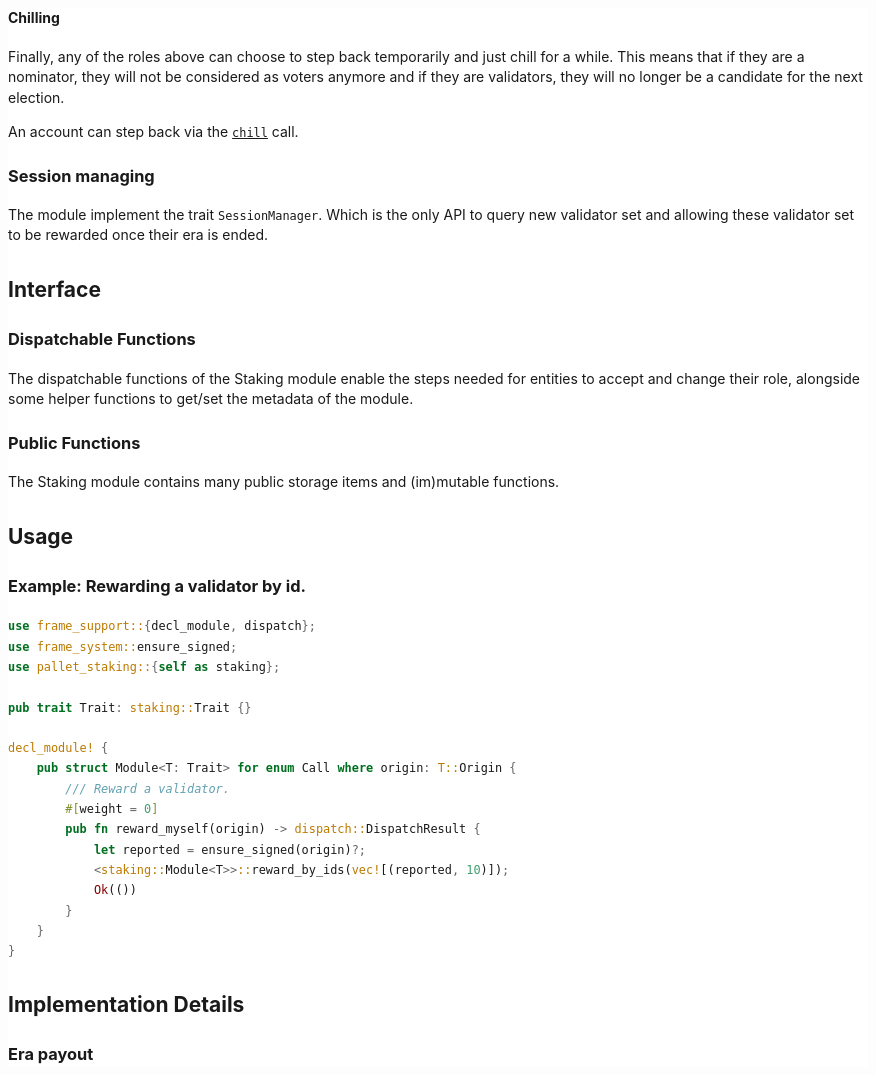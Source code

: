 #### Chilling

Finally, any of the roles above can choose to step back temporarily and just chill for a while.
This means that if they are a nominator, they will not be considered as voters anymore and if
they are validators, they will no longer be a candidate for the next election.

An account can step back via the [`chill`](enum.Call.html#variant.chill) call.

### Session managing

The module implement the trait `SessionManager`. Which is the only API to query new validator
set and allowing these validator set to be rewarded once their era is ended.

## Interface

### Dispatchable Functions

The dispatchable functions of the Staking module enable the steps needed for entities to accept
and change their role, alongside some helper functions to get/set the metadata of the module.

### Public Functions

The Staking module contains many public storage items and (im)mutable functions.

## Usage

### Example: Rewarding a validator by id.

```rust
use frame_support::{decl_module, dispatch};
use frame_system::ensure_signed;
use pallet_staking::{self as staking};

pub trait Trait: staking::Trait {}

decl_module! {
    pub struct Module<T: Trait> for enum Call where origin: T::Origin {
        /// Reward a validator.
        #[weight = 0]
        pub fn reward_myself(origin) -> dispatch::DispatchResult {
            let reported = ensure_signed(origin)?;
            <staking::Module<T>>::reward_by_ids(vec![(reported, 10)]);
            Ok(())
        }
    }
}
```

## Implementation Details

### Era payout
